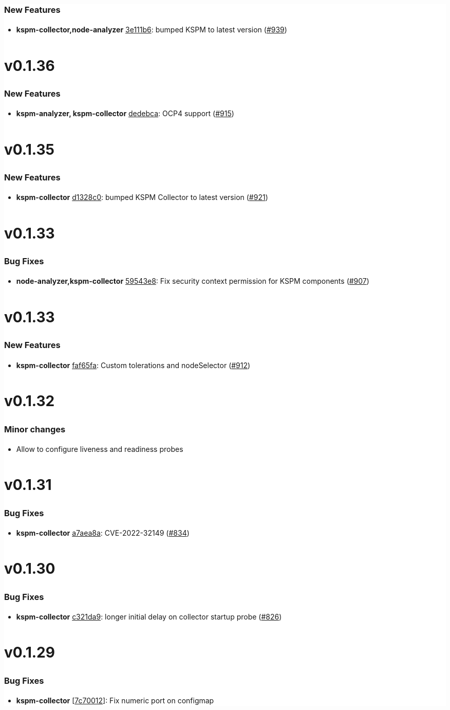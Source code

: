 ### New Features
* **kspm-collector,node-analyzer** [3e111b6](https://github.com/sysdiglabs/charts/commit/3e111b6c16a7d81e13a2d1d7006d078bddda5885): bumped KSPM to latest version ([#939](https://github.com/sysdiglabs/charts/issues/939))
# v0.1.36
### New Features
* **kspm-analyzer, kspm-collector** [dedebca](https://github.com/sysdiglabs/charts/commit/dedebca2a44e00828d80379c00cafbb50d90db8d): OCP4 support ([#915](https://github.com/sysdiglabs/charts/issues/915))
# v0.1.35
### New Features
* **kspm-collector** [d1328c0](https://github.com/sysdiglabs/charts/commit/d1328c02976901a64d91f4e86a2a26035045496c): bumped KSPM Collector to latest version ([#921](https://github.com/sysdiglabs/charts/issues/921))
# v0.1.33
### Bug Fixes
* **node-analyzer,kspm-collector** [59543e8](https://github.com/sysdiglabs/charts/commit/59543e8da45e1e61f21b2489500fe5452906bca0): Fix security context permission for KSPM components ([#907](https://github.com/sysdiglabs/charts/issues/907))
# v0.1.33
### New Features
* **kspm-collector** [faf65fa](https://github.com/sysdiglabs/charts/commit/faf65fa003469a6ed99ae4d97aaef040cbfa6d0b): Custom tolerations and nodeSelector ([#912](https://github.com/sysdiglabs/charts/issues/912))
# v0.1.32
### Minor changes
* Allow to configure liveness and readiness probes
# v0.1.31
### Bug Fixes
* **kspm-collector** [a7aea8a](https://github.com/sysdiglabs/charts/commit/a7aea8af8469a0b2bda6230cfa11f1debbbf9a05): CVE-2022-32149 ([#834](https://github.com/sysdiglabs/charts/issues/834))
# v0.1.30
### Bug Fixes
* **kspm-collector** [c321da9](https://github.com/sysdiglabs/charts/commit/c321da920147c9182cc69cebb33e91d0258746f0): longer initial delay on collector startup probe ([#826](https://github.com/sysdiglabs/charts/issues/826))
# v0.1.29
### Bug Fixes
* **kspm-collector** [[7c70012](https://github.com/sysdiglabs/charts/commit/7c700124693d3e143eac25fbc3c6b93c01ab5ba3)]: Fix numeric port on configmap
